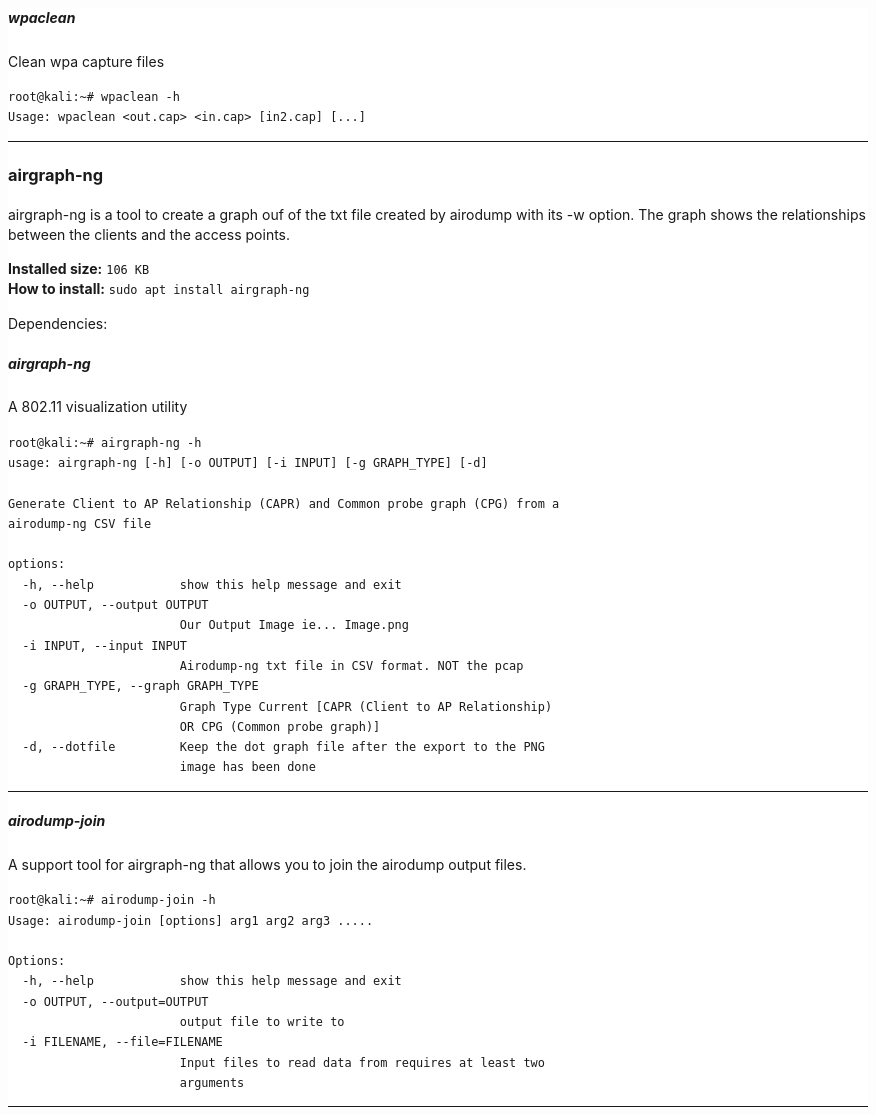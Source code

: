 
##### wpaclean

Clean wpa capture files

```console
root@kali:~# wpaclean -h
Usage: wpaclean <out.cap> <in.cap> [in2.cap] [...]
```

---

### airgraph-ng

airgraph-ng is a tool to create a graph ouf of the txt file created by airodump with its -w option. The graph shows the relationships between the clients and the access points.

**Installed size:** `106 KB`  
**How to install:** `sudo apt install airgraph-ng`

Dependencies:

##### airgraph-ng

A 802.11 visualization utility

```console
root@kali:~# airgraph-ng -h
usage: airgraph-ng [-h] [-o OUTPUT] [-i INPUT] [-g GRAPH_TYPE] [-d]

Generate Client to AP Relationship (CAPR) and Common probe graph (CPG) from a
airodump-ng CSV file

options:
  -h, --help            show this help message and exit
  -o OUTPUT, --output OUTPUT
                        Our Output Image ie... Image.png
  -i INPUT, --input INPUT
                        Airodump-ng txt file in CSV format. NOT the pcap
  -g GRAPH_TYPE, --graph GRAPH_TYPE
                        Graph Type Current [CAPR (Client to AP Relationship)
                        OR CPG (Common probe graph)]
  -d, --dotfile         Keep the dot graph file after the export to the PNG
                        image has been done
```

---

##### airodump-join

A support tool for airgraph-ng that allows you to join the airodump output files.

```console
root@kali:~# airodump-join -h
Usage: airodump-join [options] arg1 arg2 arg3 .....

Options:
  -h, --help            show this help message and exit
  -o OUTPUT, --output=OUTPUT
                        output file to write to
  -i FILENAME, --file=FILENAME
                        Input files to read data from requires at least two
                        arguments
```

---